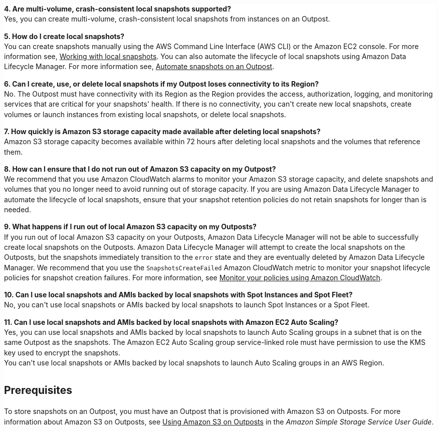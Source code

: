 **4\. Are multi\-volume, crash\-consistent local snapshots supported?**  
Yes, you can create multi\-volume, crash\-consistent local snapshots from instances on an Outpost\.

**5\. How do I create local snapshots?**  
You can create snapshots manually using the AWS Command Line Interface \(AWS CLI\) or the Amazon EC2 console\. For more information see, [Working with local snapshots](#using)\. You can also automate the lifecycle of local snapshots using Amazon Data Lifecycle Manager\. For more information see, [Automate snapshots on an Outpost](#dlm)\.

**6\. Can I create, use, or delete local snapshots if my Outpost loses connectivity to its Region?**  
No\. The Outpost must have connectivity with its Region as the Region provides the access, authorization, logging, and monitoring services that are critical for your snapshots' health\. If there is no connectivity, you can't create new local snapshots, create volumes or launch instances from existing local snapshots, or delete local snapshots\.

**7\. How quickly is Amazon S3 storage capacity made available after deleting local snapshots?**  
Amazon S3 storage capacity becomes available within 72 hours after deleting local snapshots and the volumes that reference them\.

**8\. How can I ensure that I do not run out of Amazon S3 capacity on my Outpost?**  
We recommend that you use Amazon CloudWatch alarms to monitor your Amazon S3 storage capacity, and delete snapshots and volumes that you no longer need to avoid running out of storage capacity\. If you are using Amazon Data Lifecycle Manager to automate the lifecycle of local snapshots, ensure that your snapshot retention policies do not retain snapshots for longer than is needed\.

**9\. What happens if I run out of local Amazon S3 capacity on my Outposts?**  
If you run out of local Amazon S3 capacity on your Outposts, Amazon Data Lifecycle Manager will not be able to successfully create local snapshots on the Outposts\. Amazon Data Lifecycle Manager will attempt to create the local snapshots on the Outposts, but the snapshots immediately transition to the `error` state and they are eventually deleted by Amazon Data Lifecycle Manager\. We recommend that you use the `SnapshotsCreateFailed` Amazon CloudWatch metric to monitor your snapshot lifecycle policies for snapshot creation failures\. For more information, see [Monitor your policies using Amazon CloudWatch](monitor-dlm-cw-metrics.md)\.

**10\. Can I use local snapshots and AMIs backed by local snapshots with Spot Instances and Spot Fleet?**  
No, you can't use local snapshots or AMIs backed by local snapshots to launch Spot Instances or a Spot Fleet\.

**11\. Can I use local snapshots and AMIs backed by local snapshots with Amazon EC2 Auto Scaling?**  
Yes, you can use local snapshots and AMIs backed by local snapshots to launch Auto Scaling groups in a subnet that is on the same Outpost as the snapshots\. The Amazon EC2 Auto Scaling group service\-linked role must have permission to use the KMS key used to encrypt the snapshots\.  
You can't use local snapshots or AMIs backed by local snapshots to launch Auto Scaling groups in an AWS Region\.

## Prerequisites<a name="prereqs"></a>

To store snapshots on an Outpost, you must have an Outpost that is provisioned with Amazon S3 on Outposts\. For more information about Amazon S3 on Outposts, see [Using Amazon S3 on Outposts](https://docs.aws.amazon.com/AmazonS3/latest/dev/S3onOutposts.html) in the *Amazon Simple Storage Service User Guide*\.
